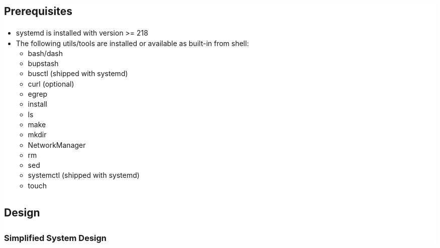 ## Prerequisites
* systemd is installed with version >= 218
* The following utils/tools are installed or available as built-in from shell:
  * bash/dash
  * bupstash
  * busctl (shipped with systemd)
  * curl (optional)
  * egrep
  * install
  * ls
  * make
  * mkdir
  * NetworkManager
  * rm
  * sed
  * systemctl (shipped with systemd)
  * touch

## Design

### Simplified System Design
